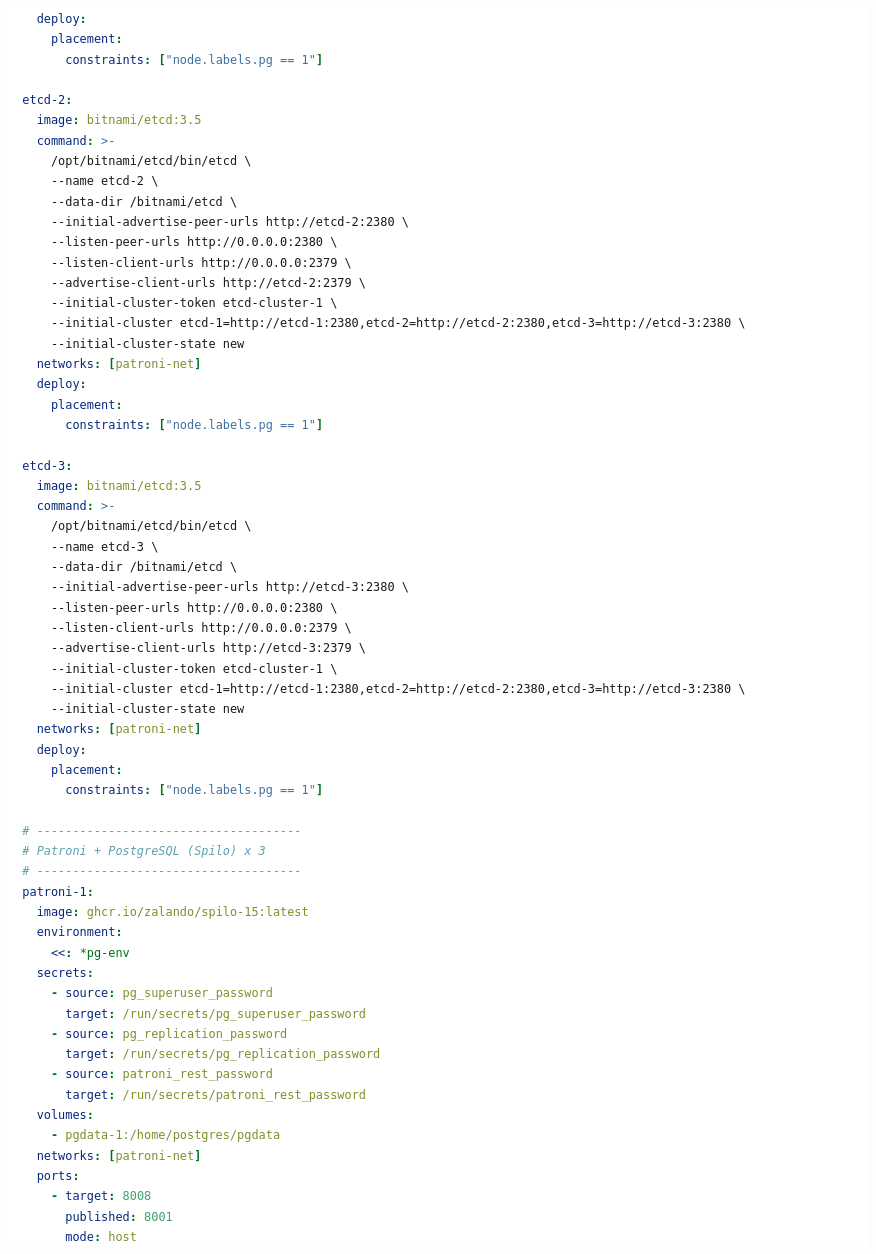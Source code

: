 ```yaml
    deploy:
      placement:
        constraints: ["node.labels.pg == 1"]

  etcd-2:
    image: bitnami/etcd:3.5
    command: >-
      /opt/bitnami/etcd/bin/etcd \
      --name etcd-2 \
      --data-dir /bitnami/etcd \
      --initial-advertise-peer-urls http://etcd-2:2380 \
      --listen-peer-urls http://0.0.0.0:2380 \
      --listen-client-urls http://0.0.0.0:2379 \
      --advertise-client-urls http://etcd-2:2379 \
      --initial-cluster-token etcd-cluster-1 \
      --initial-cluster etcd-1=http://etcd-1:2380,etcd-2=http://etcd-2:2380,etcd-3=http://etcd-3:2380 \
      --initial-cluster-state new
    networks: [patroni-net]
    deploy:
      placement:
        constraints: ["node.labels.pg == 1"]

  etcd-3:
    image: bitnami/etcd:3.5
    command: >-
      /opt/bitnami/etcd/bin/etcd \
      --name etcd-3 \
      --data-dir /bitnami/etcd \
      --initial-advertise-peer-urls http://etcd-3:2380 \
      --listen-peer-urls http://0.0.0.0:2380 \
      --listen-client-urls http://0.0.0.0:2379 \
      --advertise-client-urls http://etcd-3:2379 \
      --initial-cluster-token etcd-cluster-1 \
      --initial-cluster etcd-1=http://etcd-1:2380,etcd-2=http://etcd-2:2380,etcd-3=http://etcd-3:2380 \
      --initial-cluster-state new
    networks: [patroni-net]
    deploy:
      placement:
        constraints: ["node.labels.pg == 1"]

  # -------------------------------------
  # Patroni + PostgreSQL (Spilo) x 3
  # -------------------------------------
  patroni-1:
    image: ghcr.io/zalando/spilo-15:latest
    environment:
      <<: *pg-env
    secrets:
      - source: pg_superuser_password
        target: /run/secrets/pg_superuser_password
      - source: pg_replication_password
        target: /run/secrets/pg_replication_password
      - source: patroni_rest_password
        target: /run/secrets/patroni_rest_password
    volumes:
      - pgdata-1:/home/postgres/pgdata
    networks: [patroni-net]
    ports:
      - target: 8008
        published: 8001
        mode: host
```